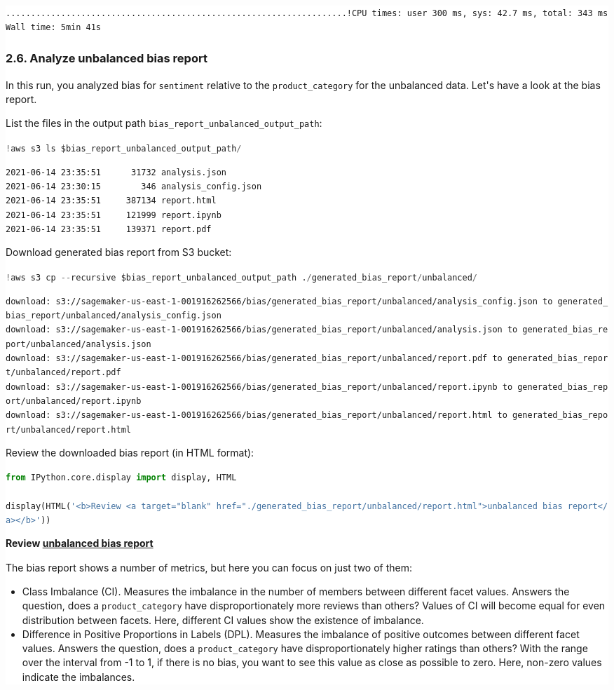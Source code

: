     ....................................................................!CPU times: user 300 ms, sys: 42.7 ms, total: 343 ms
    Wall time: 5min 41s


<a name='c1w2-2.6.'></a>
### 2.6. Analyze unbalanced bias report
In this run, you analyzed bias for `sentiment` relative to the `product_category` for the unbalanced data. Let's have a look at the bias report.

List the files in the output path `bias_report_unbalanced_output_path`:


```python
!aws s3 ls $bias_report_unbalanced_output_path/
```

    2021-06-14 23:35:51      31732 analysis.json
    2021-06-14 23:30:15        346 analysis_config.json
    2021-06-14 23:35:51     387134 report.html
    2021-06-14 23:35:51     121999 report.ipynb
    2021-06-14 23:35:51     139371 report.pdf


Download generated bias report from S3 bucket:


```python
!aws s3 cp --recursive $bias_report_unbalanced_output_path ./generated_bias_report/unbalanced/
```

    download: s3://sagemaker-us-east-1-001916262566/bias/generated_bias_report/unbalanced/analysis_config.json to generated_bias_report/unbalanced/analysis_config.json
    download: s3://sagemaker-us-east-1-001916262566/bias/generated_bias_report/unbalanced/analysis.json to generated_bias_report/unbalanced/analysis.json
    download: s3://sagemaker-us-east-1-001916262566/bias/generated_bias_report/unbalanced/report.pdf to generated_bias_report/unbalanced/report.pdf
    download: s3://sagemaker-us-east-1-001916262566/bias/generated_bias_report/unbalanced/report.ipynb to generated_bias_report/unbalanced/report.ipynb
    download: s3://sagemaker-us-east-1-001916262566/bias/generated_bias_report/unbalanced/report.html to generated_bias_report/unbalanced/report.html


Review the downloaded bias report (in HTML format):


```python
from IPython.core.display import display, HTML

display(HTML('<b>Review <a target="blank" href="./generated_bias_report/unbalanced/report.html">unbalanced bias report</a></b>'))
```


<b>Review <a target="blank" href="./generated_bias_report/unbalanced/report.html">unbalanced bias report</a></b>


The bias report shows a number of metrics, but here you can focus on just two of them: 
- Class Imbalance (CI). Measures the imbalance in the number of members between different facet values. Answers the question, does a `product_category` have disproportionately more reviews than others? Values of CI will become equal for even distribution between facets. Here, different CI values show the existence of imbalance.
- Difference in Positive Proportions in Labels (DPL). Measures the imbalance of positive outcomes between different facet values. Answers the question, does a `product_category` have disproportionately higher ratings than others? With the range over the interval from -1 to 1, if there is no bias, you want to see this value as close as possible to zero. Here, non-zero values indicate the imbalances.
